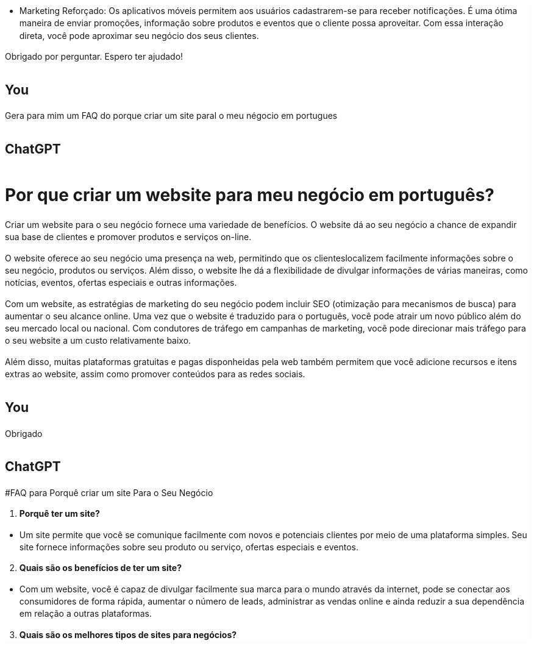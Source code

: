 *   Marketing Reforçado: Os aplicativos móveis permitem aos usuários cadastrarem-se para receber notificações. É uma ótima maneira de enviar promoções, informação sobre produtos e eventos que o cliente possa aproveitar. Com essa interação direta, você pode aproximar seu negócio dos seus clientes.
    

Obrigado por perguntar. Espero ter ajudado!

You
---

Gera para mim um FAQ do porque criar um site paral o meu négocio em portugues

ChatGPT
-------

**Por que criar um website para meu negócio em português?**
===========================================================

Criar um website para o seu negócio fornece uma variedade de benefícios. O website dá ao seu negócio a chance de expandir sua base de clientes e promover produtos e serviços on-line.

O website oferece ao seu negócio uma presença na web, permitindo que os clienteslocalizem facilmente informações sobre o seu negócio, produtos ou serviços. Além disso, o website lhe dá a flexibilidade de divulgar informações de várias maneiras, como notícias, eventos, ofertas especiais e outras informações.

Com um website, as estratégias de marketing do seu negócio podem incluir SEO (otimização para mecanismos de busca) para aumentar o seu alcance online. Uma vez que o website é traduzido para o português, você pode atrair um novo público além do seu mercado local ou nacional. Com condutores de tráfego em campanhas de marketing, você pode direcionar mais tráfego para o seu website a um custo relativamente baixo.

Além disso, muitas plataformas gratuitas e pagas disponheidas pela web também permitem que você adicione recursos e itens extras ao website, assim como promover conteúdos para as redes sociais.

You
---

Obrigado

ChatGPT
-------

#FAQ para Porquê criar um site Para o Seu Negócio

1.  **Porquê ter um site?**

*   Um site permite que você se comunique facilmente com novos e potenciais clientes por meio de uma plataforma simples. Seu site fornece informações sobre seu produto ou serviço, ofertas especiais e eventos.

2.  **Quais são os benefícios de ter um site?**

*   Com um website, você é capaz de divulgar facilmente sua marca para o mundo através da internet, pode se conectar aos consumidores de forma rápida, aumentar o número de leads, administrar as vendas online e ainda reduzir a sua dependência em relação a outras plataformas.

3.  **Quais são os melhores tipos de sites para negócios?**

